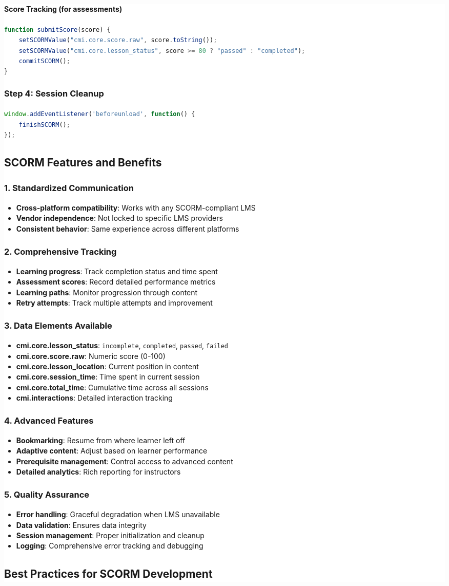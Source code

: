 #### Score Tracking (for assessments)
```javascript
function submitScore(score) {
    setSCORMValue("cmi.core.score.raw", score.toString());
    setSCORMValue("cmi.core.lesson_status", score >= 80 ? "passed" : "completed");
    commitSCORM();
}
```

### Step 4: Session Cleanup
```javascript
window.addEventListener('beforeunload', function() {
    finishSCORM();
});
```

## SCORM Features and Benefits

### 1. Standardized Communication
- **Cross-platform compatibility**: Works with any SCORM-compliant LMS
- **Vendor independence**: Not locked to specific LMS providers
- **Consistent behavior**: Same experience across different platforms

### 2. Comprehensive Tracking
- **Learning progress**: Track completion status and time spent
- **Assessment scores**: Record detailed performance metrics
- **Learning paths**: Monitor progression through content
- **Retry attempts**: Track multiple attempts and improvement

### 3. Data Elements Available
- **cmi.core.lesson_status**: `incomplete`, `completed`, `passed`, `failed`
- **cmi.core.score.raw**: Numeric score (0-100)
- **cmi.core.lesson_location**: Current position in content
- **cmi.core.session_time**: Time spent in current session
- **cmi.core.total_time**: Cumulative time across all sessions
- **cmi.interactions**: Detailed interaction tracking

### 4. Advanced Features
- **Bookmarking**: Resume from where learner left off
- **Adaptive content**: Adjust based on learner performance
- **Prerequisite management**: Control access to advanced content
- **Detailed analytics**: Rich reporting for instructors

### 5. Quality Assurance
- **Error handling**: Graceful degradation when LMS unavailable
- **Data validation**: Ensures data integrity
- **Session management**: Proper initialization and cleanup
- **Logging**: Comprehensive error tracking and debugging

## Best Practices for SCORM Development
